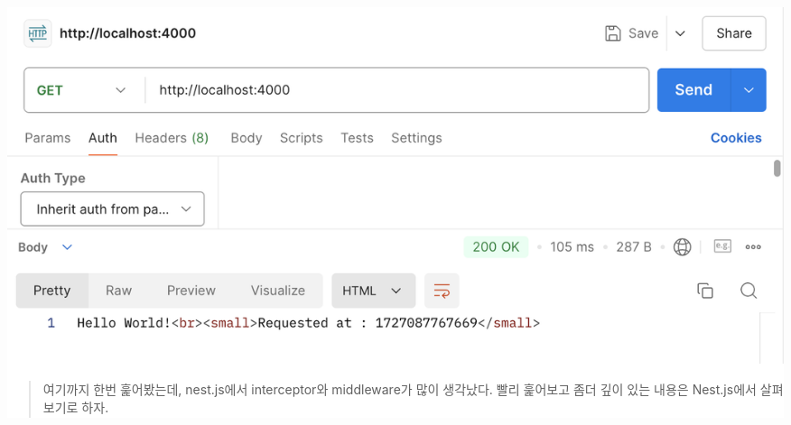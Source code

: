 ![image-20240923193631953](../assets/img/image-20240923193631953.png)



> 여기까지 한번 훑어봤는데, nest.js에서 interceptor와 middleware가 많이 생각났다. 빨리 훑어보고 좀더 깊이 있는 내용은  Nest.js에서 살펴보기로 하자.
